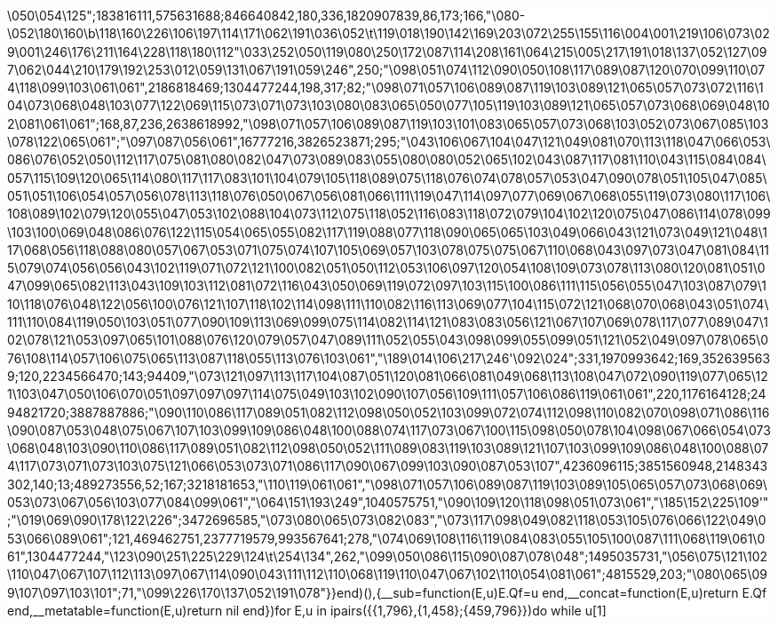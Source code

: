\050\054\125";183816111,575631688;846640842,180,336,1820907839,86,173;166,"\080-\052\180\160\b\118\160\226\106\197\114\171\062\191\036\052\t\119\018\190\142\169\203\072\255\155\116\004\001\219\106\073\029\001\246\176\211\164\228\118\180\112\"\033\252\050\119\080\250\172\087\114\208\161\064\215\005\217\191\018\137\052\127\097\062\044\210\179\192\253\012\059\131\067\191\059\246",250;"\098\051\074\112\090\050\108\117\089\087\120\070\099\110\074\118\099\103\061\061",2186818469;1304477244,198,317;82;"\098\071\057\106\089\087\119\103\089\121\065\057\073\072\116\104\073\068\048\103\077\122\069\115\073\071\073\103\080\083\065\050\077\105\119\103\089\121\065\057\073\068\069\048\102\081\061\061";168,87,236,2638618992,"\098\071\057\106\089\087\119\103\101\083\065\057\073\068\103\052\073\067\085\103\078\122\065\061";"\097\087\056\061",16777216,3826523871;295;"\043\106\067\104\047\121\049\081\070\113\118\047\066\053\086\076\052\050\112\117\075\081\080\082\047\073\089\083\055\080\080\052\065\102\043\087\117\081\110\043\115\084\084\057\115\109\120\065\114\080\117\117\083\101\104\079\105\118\089\075\118\076\074\078\057\053\047\090\078\051\105\047\085\051\051\106\054\057\056\078\113\118\076\050\067\056\081\066\111\119\047\114\097\077\069\067\068\055\119\073\080\117\106\108\089\102\079\120\055\047\053\102\088\104\073\112\075\118\052\116\083\118\072\079\104\102\120\075\047\086\114\078\099\103\100\069\048\086\076\122\115\054\065\055\082\117\119\088\077\118\090\065\065\103\049\066\043\121\073\049\121\048\117\068\056\118\088\080\057\067\053\071\075\074\107\105\069\057\103\078\075\075\067\110\068\043\097\073\047\081\084\115\079\074\056\056\043\102\119\071\072\121\100\082\051\050\112\053\106\097\120\054\108\109\073\078\113\080\120\081\051\047\099\065\082\113\043\109\103\112\081\072\116\043\050\069\119\072\097\103\115\100\086\111\115\056\055\047\103\087\079\110\118\076\048\122\056\100\076\121\107\118\102\114\098\111\110\082\116\113\069\077\104\115\072\121\068\070\068\043\051\074\111\110\084\119\050\103\051\077\090\109\113\069\099\075\114\082\114\121\083\083\056\121\067\107\069\078\117\077\089\047\102\078\121\053\097\065\101\088\076\120\079\057\047\089\111\052\055\043\098\099\055\099\051\121\052\049\097\078\065\076\108\114\057\106\075\065\113\087\118\055\113\076\103\061","\189\014\106\217\246\'\092\024";331,1970993642;169,3526395639;120,2234566470;143;94409,"\073\121\097\113\117\104\087\051\120\081\066\081\049\068\113\108\047\072\090\119\077\065\121\103\047\050\106\070\051\097\097\097\114\075\049\103\102\090\107\056\109\111\057\106\086\119\061\061",220,1176164128;2494821720;3887887886;"\090\110\086\117\089\051\082\112\098\050\052\103\099\072\074\112\098\110\082\070\098\071\086\116\090\087\053\048\075\067\107\103\099\109\086\048\100\088\074\117\073\067\100\115\098\050\078\104\098\067\066\054\073\068\048\103\090\110\086\117\089\051\082\112\098\050\052\111\089\083\119\103\089\121\107\103\099\109\086\048\100\088\074\117\073\071\073\103\075\121\066\053\073\071\086\117\090\067\099\103\090\087\053\107",4236096115;3851560948,2148343302,140;13;489273556,52;167;3218181653,"\110\119\061\061","\098\071\057\106\089\087\119\103\089\105\065\057\073\068\069\053\073\067\056\103\077\084\099\061","\064\151\193\249",1040575751,"\090\109\120\118\098\051\073\061","\185\152\225\109\'";"\019\069\090\178\122\226";3472696585,"\073\080\065\073\082\083","\073\117\098\049\082\118\053\105\076\066\122\049\053\066\089\061";121,469462751,2377719579,993567641;278,"\074\069\108\116\119\084\083\055\105\100\087\111\068\119\061\061",1304477244,"\123\090\251\225\229\124\t\254\134",262,"\099\050\086\115\090\087\078\048";1495035731,"\056\075\121\102\110\047\067\107\112\113\097\067\114\090\043\111\112\110\068\119\110\047\067\102\110\054\081\061";4815529,203;"\080\065\099\107\097\103\101";71,"\099\226\170\137\052\191\078"}}end)(),{__sub=function(E,u)E.Qf=u end,__concat=function(E,u)return E.Qf end,__metatable=function(E,u)return nil end})for E,u in ipairs({{1,796},{1,458};{459,796}})do while
u[1]